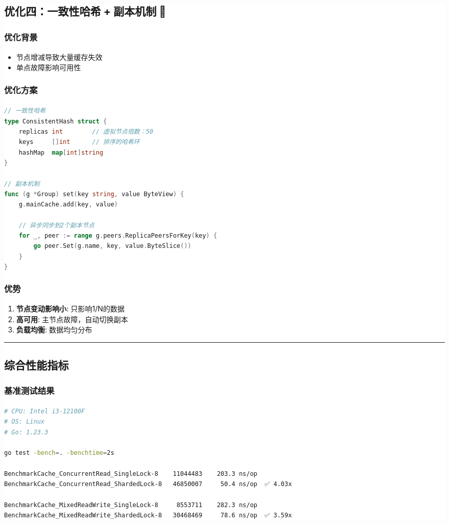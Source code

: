## 优化四：一致性哈希 + 副本机制 🔄

### 优化背景
- 节点增减导致大量缓存失效
- 单点故障影响可用性

### 优化方案
```go
// 一致性哈希
type ConsistentHash struct {
    replicas int        // 虚拟节点倍数：50
    keys     []int      // 排序的哈希环
    hashMap  map[int]string
}

// 副本机制
func (g *Group) set(key string, value ByteView) {
    g.mainCache.add(key, value)
    
    // 异步同步到2个副本节点
    for _, peer := range g.peers.ReplicaPeersForKey(key) {
        go peer.Set(g.name, key, value.ByteSlice())
    }
}
```

### 优势
1. **节点变动影响小**: 只影响1/N的数据
2. **高可用**: 主节点故障，自动切换副本
3. **负载均衡**: 数据均匀分布

---

## 综合性能指标

### 基准测试结果

```bash
# CPU: Intel i3-12100F
# OS: Linux
# Go: 1.23.3

go test -bench=. -benchtime=2s

BenchmarkCache_ConcurrentRead_SingleLock-8    11044483    203.3 ns/op
BenchmarkCache_ConcurrentRead_ShardedLock-8   46850007     50.4 ns/op  ✅ 4.03x

BenchmarkCache_MixedReadWrite_SingleLock-8     8553711    282.3 ns/op
BenchmarkCache_MixedReadWrite_ShardedLock-8   30468469     78.6 ns/op  ✅ 3.59x
```
